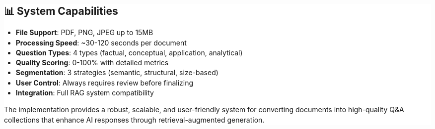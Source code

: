 ## 📊 System Capabilities

- **File Support**: PDF, PNG, JPEG up to 15MB
- **Processing Speed**: ~30-120 seconds per document
- **Question Types**: 4 types (factual, conceptual, application, analytical)
- **Quality Scoring**: 0-100% with detailed metrics
- **Segmentation**: 3 strategies (semantic, structural, size-based)
- **User Control**: Always requires review before finalizing
- **Integration**: Full RAG system compatibility

The implementation provides a robust, scalable, and user-friendly system for converting documents into high-quality Q&A collections that enhance AI responses through retrieval-augmented generation.